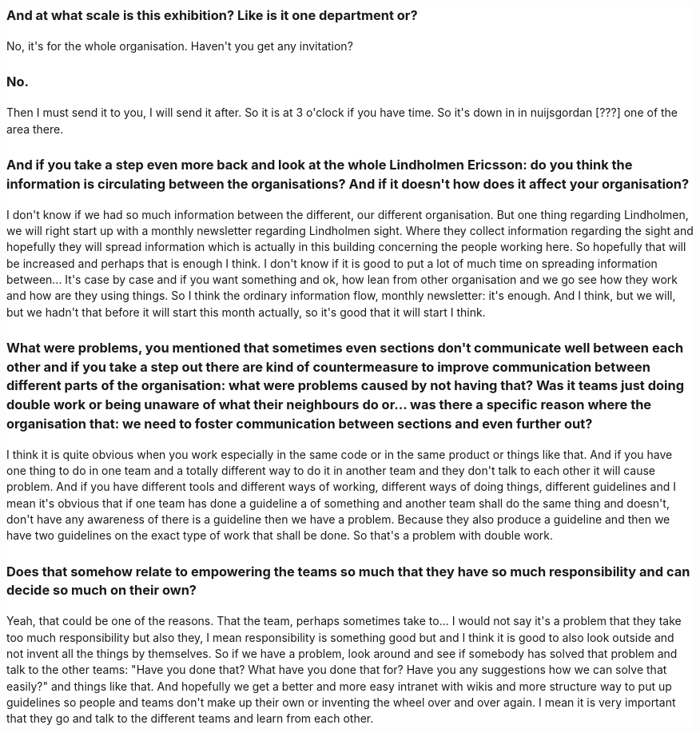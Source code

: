 ### And at what scale is this exhibition? Like is it one department or?

No, it's for the whole organisation. Haven't you get any invitation?

### No.

Then I must send it to you, I will send it after. So it is at 3 o'clock if you have time. So it's down in in nuijsgordan [???] one of the area there.

### And if you take a step even more back and look at the whole Lindholmen Ericsson: do you think the information is circulating between the organisations? And if it doesn't how does it affect your organisation?

I don't know if we had so much information between the different, our different organisation. But one thing regarding Lindholmen, we will right start up with a monthly newsletter regarding Lindholmen sight. Where they collect information regarding the sight and hopefully they will spread information which is actually in this building concerning the people working here. So hopefully that will be increased and perhaps that is enough I think. I don't know if it is good to put a lot of much time on spreading information between... It's case by case and if you want something and ok, how lean from other organisation and we go see how they work and how are they using things. So I think the ordinary information flow, monthly newsletter: it's enough. And I think, but we will, but we hadn't that before it will start this month actually, so it's good that it will start I think.

### What were problems, you mentioned that sometimes even sections don't communicate well between each other and if you take a step out there are kind of countermeasure to improve communication between different parts of the organisation: what were problems caused by not having that? Was it teams just doing double work or being unaware of what their neighbours do or... was there a specific reason where the organisation that: we need to foster communication between sections and even further out?

I think it is quite obvious when you work especially in the same code or in the same product or things like that. And if you have one thing to do in one team and a totally different way to do it in another team and they don't talk to each other it will cause problem. And if you have different tools and different ways of working, different ways of doing things, different guidelines and I mean it's obvious that if one team has done a guideline a of something and another team shall do the same thing and doesn't, don't have any awareness of there is a guideline then we have a problem. Because they also produce a guideline and then we have two guidelines on the exact type of work that shall be done. So that's a problem with double work.

### Does that somehow relate to empowering the teams so much that they have so much responsibility and can decide so much on their own?

Yeah, that could be one of the reasons. That the team, perhaps sometimes take to... I would not say it's a problem that they take too much responsibility but also they, I mean responsibility is something good but and I think it is good to also look outside and not invent all the things by themselves. So if we have a problem, look around and see if somebody has solved that problem and talk to the other teams: "Have you done that? What have you done that for? Have you any suggestions how we can solve that easily?" and things like that. And hopefully we get a better and more easy intranet with wikis and more structure way to put up guidelines so people and teams don't make up their own or inventing the wheel over and over again. I mean it is very important that they go and talk to the different teams and learn from each other.

